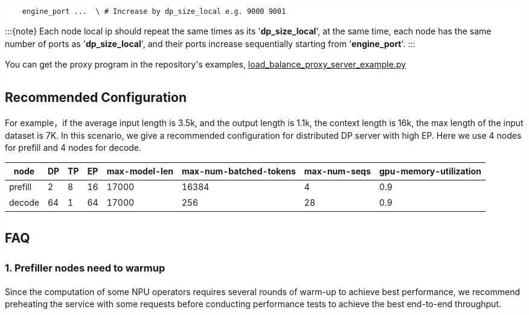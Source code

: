 ```shell
    engine_port ...  \ # Increase by dp_size_local e.g. 9000 9001
```

:::{note}
Each node local ip should repeat the same times as its '**dp_size_local**', at the same time, each node has the same number of ports as '**dp_size_local**', and their ports increase sequentially starting from '**engine_port**'.
:::

You can get the proxy program in the repository's examples, [load\_balance\_proxy\_server\_example.py](https://github.com/vllm-project/vllm-ascend/blob/v0.9.1-dev/examples/disaggregate_prefill_v1/load_balance_proxy_server_example.py)

## Recommended Configuration

For example，if the average input length is 3.5k, and the output length is 1.1k, the context length is 16k, the max length of the input dataset is 7K. In this scenario, we give a recommended configuration for distributed DP server with high EP. Here we use 4 nodes for prefill and 4 nodes for decode.
<br>

| node     | DP | TP | EP | max-model-len | max-num-batched-tokens | max-num-seqs |  gpu-memory-utilization |
|----------|----|----|----|---------------|------------------------|--------------|-----------|
| prefill  | 2  |  8 | 16 |     17000     |         16384          |      4       |    0.9    |
| decode   | 64 |  1 | 64 |     17000     |          256           |      28      |    0.9    |

## FAQ

### 1. Prefiller nodes need to warmup

Since the computation of some NPU operators requires several rounds of warm-up to achieve best performance, we recommend preheating the service with some requests before conducting performance tests to achieve the best end-to-end throughput.
